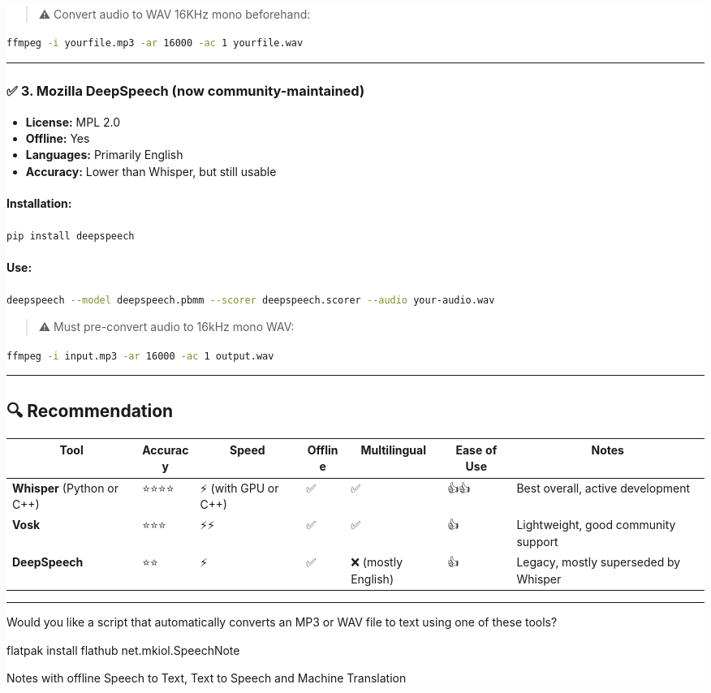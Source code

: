 ```python
```

> ⚠️ Convert audio to WAV 16KHz mono beforehand:

```bash
ffmpeg -i yourfile.mp3 -ar 16000 -ac 1 yourfile.wav
```

---

### ✅ 3. **Mozilla DeepSpeech** (now community-maintained)

* **License:** MPL 2.0
* **Offline:** Yes
* **Languages:** Primarily English
* **Accuracy:** Lower than Whisper, but still usable

#### Installation:

```bash
pip install deepspeech
```

#### Use:

```bash
deepspeech --model deepspeech.pbmm --scorer deepspeech.scorer --audio your-audio.wav
```

> ⚠️ Must pre-convert audio to 16kHz mono WAV:

```bash
ffmpeg -i input.mp3 -ar 16000 -ac 1 output.wav
```

---

## 🔍 Recommendation

| Tool                        | Accuracy | Speed               | Offline | Multilingual       | Ease of Use | Notes                                |
| --------------------------- | -------- | ------------------- | ------- | ------------------ | ----------- | ------------------------------------ |
| **Whisper** (Python or C++) | ⭐⭐⭐⭐     | ⚡ (with GPU or C++) | ✅       | ✅                  | 👍👍        | Best overall, active development     |
| **Vosk**                    | ⭐⭐⭐      | ⚡⚡                  | ✅       | ✅                  | 👍          | Lightweight, good community support  |
| **DeepSpeech**              | ⭐⭐       | ⚡                   | ✅       | ❌ (mostly English) | 👍          | Legacy, mostly superseded by Whisper |

---

Would you like a script that automatically converts an MP3 or WAV file to text using one of these tools?





flatpak install flathub net.mkiol.SpeechNote

Notes with offline Speech to Text, Text to Speech and Machine Translation

